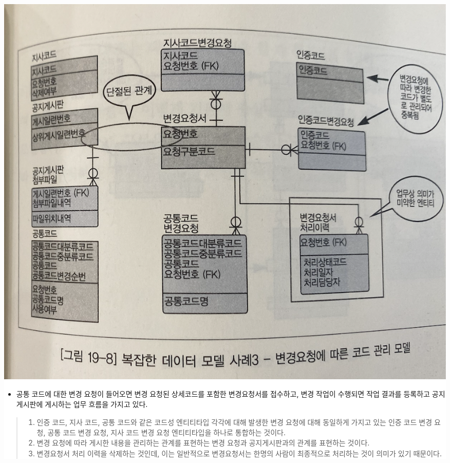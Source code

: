 ![](../images/image23.png)
- 공통 코드에 대한 변경 요청이 들어오면 변경 요청된 상세코드를 포함한 변경요청서를 접수하고, 변경 작업이 수행되면 작업 결과를 등록하고 공지게시판에 게시하는 업무 흐름을 가지고 있다.


> 1. 인증 코드, 지사 코드, 공통 코드와 같은 코드성 엔티티타입 각각에 대해 발생한 변경 요청에 대해 동일하게 가지고 있는 인증 코드 변경 요청, 공통 코드 변경 요청, 지사 코드 변경 요청 엔티티타입을 하나로 통합하는 것이다.
> 2. 변경 요청에 따라 게시한 내용을 관리하는 관계를 표현하는 변경 요청과 공지게시판과의 관계를 표현하는 것이다.
> 3. 변경요청서 처리 이력을 삭제하는 것인데, 이는 일반적으로 변경요청서는 한명의 사람이 최종적으로 처리하는 것이 의미가 있기 때문이다.
